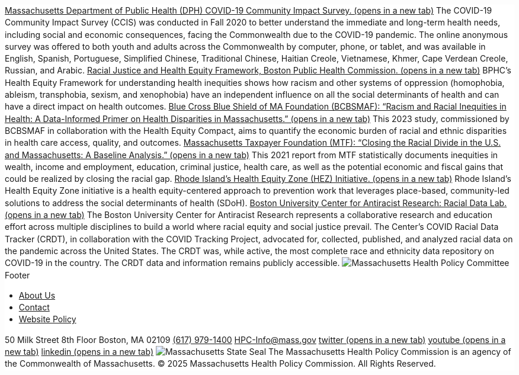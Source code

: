 [Massachusetts Department of Public Health (DPH) COVID-19 Community Impact Survey. (opens in a new tab)](https://masshpc.gov/<https:/www.mass.gov/resource/covid-19-community-impact-survey>) The COVID-19 Community Impact Survey (CCIS) was conducted in Fall 2020 to better understand the immediate and long-term health needs, including social and economic consequences, facing the Commonwealth due to the COVID-19 pandemic. The online anonymous survey was offered to both youth and adults across the Commonwealth by computer, phone, or tablet, and was available in English, Spanish, Portuguese, Simplified Chinese, Traditional Chinese, Haitian Creole, Vietnamese, Khmer, Cape Verdean Creole, Russian, and Arabic.
[Racial Justice and Health Equity Framework, Boston Public Health Commission. (opens in a new tab)](https://masshpc.gov/<https:/www.boston.gov/government/cabinets/boston-public-health-commission/racial-justice-and-health-equity#framework>) BPHC’s Health Equity Framework for understanding health inequities shows how racism and other systems of oppression (homophobia, ableism, transphobia, sexism, and xenophobia) have an independent influence on all the social determinants of health and can have a direct impact on health outcomes. 
[Blue Cross Blue Shield of MA Foundation (BCBSMAF): “Racism and Racial Inequities in Health: A Data-Informed Primer on Health Disparities in Massachusetts.” (opens in a new tab)](https://masshpc.gov/<https:/www.bluecrossmafoundation.org/publication/time-now-59-billion-case-massachusetts-health-equity-reform>) This 2023 study, commissioned by BCBSMAF in collaboration with the Health Equity Compact, aims to quantify the economic burden of racial and ethnic disparities in health care access, quality, and outcomes.
[Massachusetts Taxpayer Foundation (MTF): “Closing the Racial Divide in the U.S. and Massachusetts: A Baseline Analysis.” (opens in a new tab)](https://masshpc.gov/<https:/www.masstaxpayers.org/closing-racial-divide-us-and-massachusetts-baseline-analysis>) This 2021 report from MTF statistically documents inequities in wealth, income and employment, education, criminal justice, health care, as well as the potential economic and fiscal gains that could be realized by closing the racial gap.
[Rhode Island’s Health Equity Zone (HEZ) Initiative. (opens in a new tab)](https://masshpc.gov/<https:/health.ri.gov/programs/detail.php?pgm_id=1108>) Rhode Island’s Health Equity Zone initiative is a health equity-centered approach to prevention work that leverages place-based, community-led solutions to address the social determinants of health (SDoH).
[Boston University Center for Antiracist Research: Racial Data Lab. (opens in a new tab)](https://masshpc.gov/<https:/www.bu.edu/antiracism-center/antiracism-research/racial-data-lab/>) The Boston University Center for Antiracist Research represents a collaborative research and education effort across multiple disciplines to build a world where racial equity and social justice prevail. The Center’s COVID Racial Data Tracker (CRDT), in collaboration with the COVID Tracking Project, advocated for, collected, published, and analyzed racial data on the pandemic across the United States. The CRDT was, while active, the most complete race and ethnicity data repository on COVID-19 in the country. The CRDT data and information remains publicly accessible.
![Massachusetts Health Policy Committee](https://masshpc.gov/sites/default/files/inline-images/footerlogo.png)
Footer
  * [About Us](https://masshpc.gov/</about>)
  * [Contact](https://masshpc.gov/</contact>)
  * [Website Policy](https://masshpc.gov/</website-policy>)


50 Milk Street 8th Floor Boston, MA 02109
[(617) 979-1400](https://masshpc.gov/<tel:6179791400>)
HPC-Info@mass.gov
[twitter (opens in a new tab)](https://masshpc.gov/<https:/twitter.com/Mass_HPC>) [youtube (opens in a new tab)](https://masshpc.gov/<https:/www.youtube.com/channel/UCGZknspI63TdBuHLf3IrrKQ>) [linkedin (opens in a new tab)](https://masshpc.gov/<https:/www.linkedin.com/company/4269935>)
![Massachusetts State Seal](https://masshpc.gov/themes/hpc/img/stateseal-white.svg) The Massachusetts Health Policy Commission is an agency of the Commonwealth of Massachusetts. 
© 2025 Massachusetts Health Policy Commission. All Rights Reserved.
